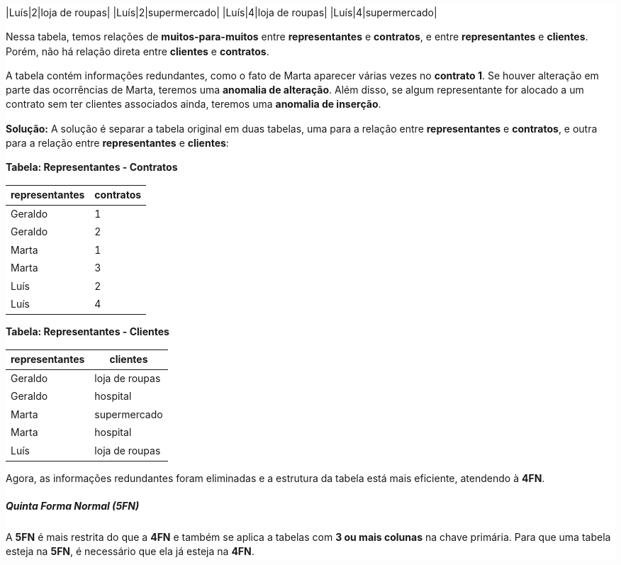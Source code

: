 |Luís|2|loja de roupas|
|Luís|2|supermercado|
|Luís|4|loja de roupas|
|Luís|4|supermercado|

Nessa tabela, temos relações de **muitos-para-muitos** entre **representantes** e **contratos**, e entre **representantes** e **clientes**. Porém, não há relação direta entre **clientes** e **contratos**.

A tabela contém informações redundantes, como o fato de Marta aparecer várias vezes no **contrato 1**. Se houver alteração em parte das ocorrências de Marta, teremos uma **anomalia de alteração**. Além disso, se algum representante for alocado a um contrato sem ter clientes associados ainda, teremos uma **anomalia de inserção**.

**Solução:**
A solução é separar a tabela original em duas tabelas, uma para a relação entre **representantes** e **contratos**, e outra para a relação entre **representantes** e **clientes**:

**Tabela: Representantes - Contratos**

|representantes|contratos|
|---|---|
|Geraldo|1|
|Geraldo|2|
|Marta|1|
|Marta|3|
|Luís|2|
|Luís|4|

**Tabela: Representantes - Clientes**

|representantes|clientes|
|---|---|
|Geraldo|loja de roupas|
|Geraldo|hospital|
|Marta|supermercado|
|Marta|hospital|
|Luís|loja de roupas|

Agora, as informações redundantes foram eliminadas e a estrutura da tabela está mais eficiente, atendendo à **4FN**.

##### Quinta Forma Normal (5FN)
A **5FN** é mais restrita do que a **4FN** e também se aplica a tabelas com **3 ou mais colunas** na chave primária. Para que uma tabela esteja na **5FN**, é necessário que ela já esteja na **4FN**.

